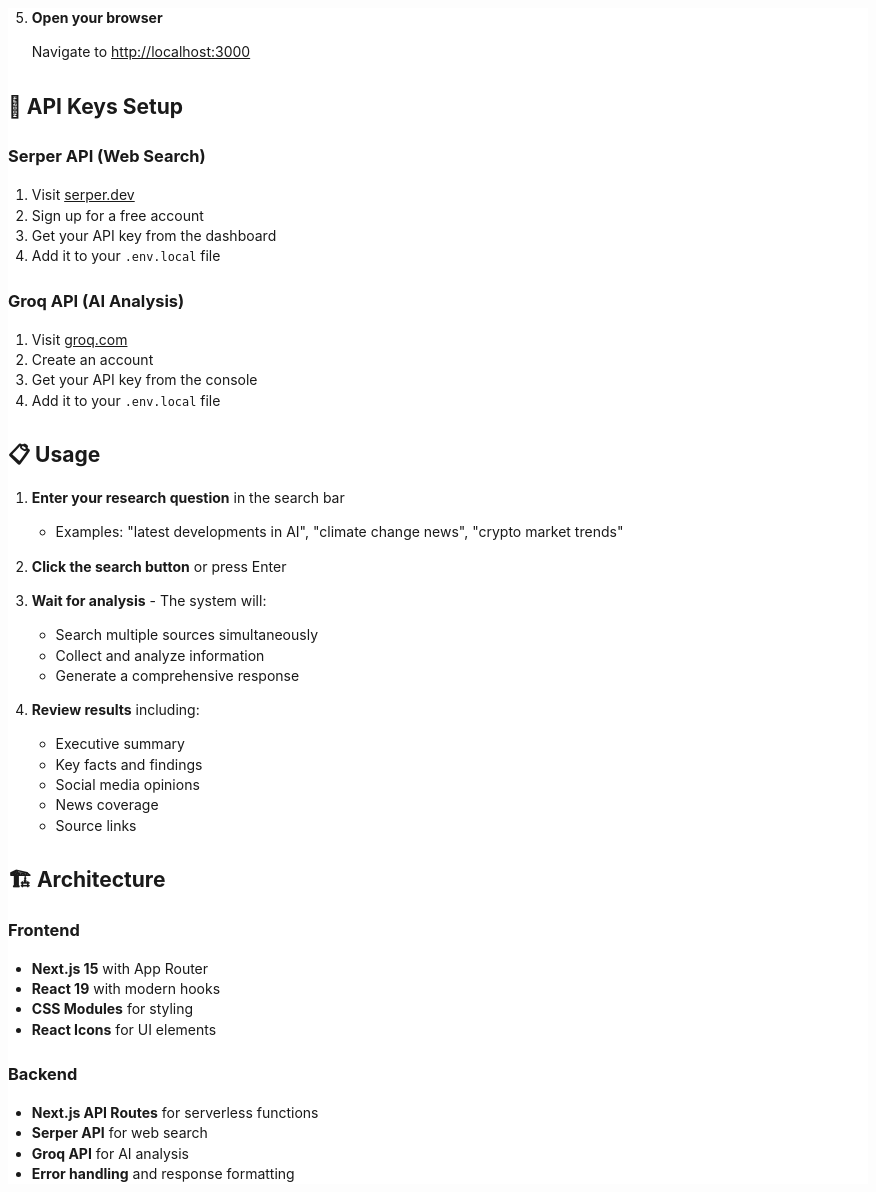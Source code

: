 5. **Open your browser**
   
   Navigate to [http://localhost:3000](http://localhost:3000)

## 🔑 API Keys Setup

### Serper API (Web Search)
1. Visit [serper.dev](https://serper.dev)
2. Sign up for a free account
3. Get your API key from the dashboard
4. Add it to your `.env.local` file

### Groq API (AI Analysis)
1. Visit [groq.com](https://groq.com)
2. Create an account
3. Get your API key from the console
4. Add it to your `.env.local` file

## 📋 Usage

1. **Enter your research question** in the search bar
   - Examples: "latest developments in AI", "climate change news", "crypto market trends"

2. **Click the search button** or press Enter

3. **Wait for analysis** - The system will:
   - Search multiple sources simultaneously
   - Collect and analyze information
   - Generate a comprehensive response

4. **Review results** including:
   - Executive summary
   - Key facts and findings
   - Social media opinions
   - News coverage
   - Source links

## 🏗️ Architecture

### Frontend
- **Next.js 15** with App Router
- **React 19** with modern hooks
- **CSS Modules** for styling
- **React Icons** for UI elements

### Backend
- **Next.js API Routes** for serverless functions
- **Serper API** for web search
- **Groq API** for AI analysis
- **Error handling** and response formatting
